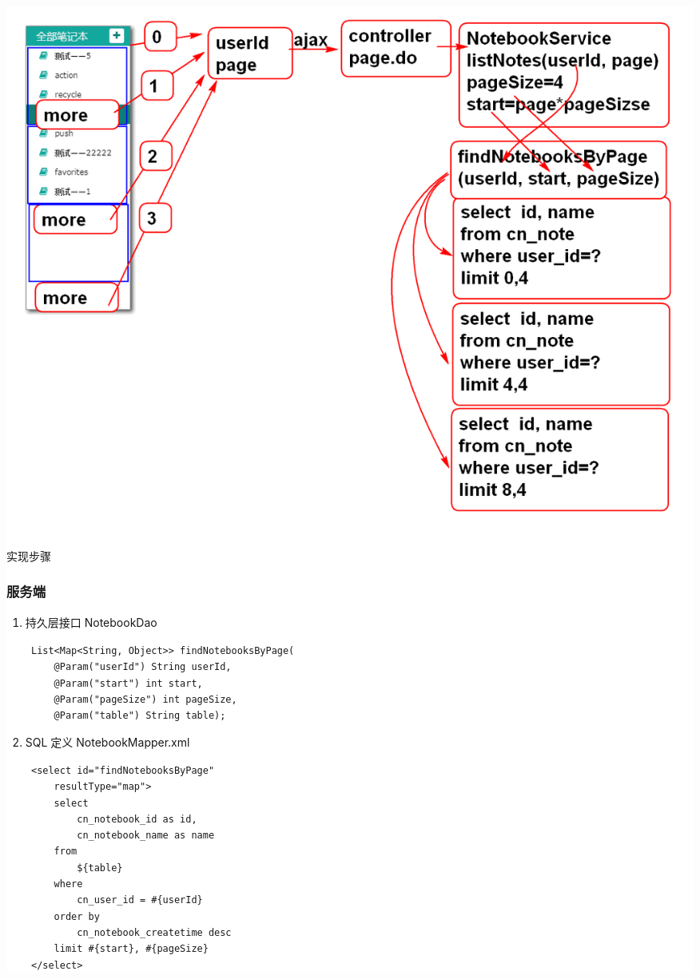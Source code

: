 ![](4.png)

实现步骤

### 服务端

1. 持久层接口 NotebookDao

		List<Map<String, Object>> findNotebooksByPage(
			@Param("userId") String userId,
			@Param("start") int start,
			@Param("pageSize") int pageSize,
			@Param("table") String table);

2. SQL 定义 NotebookMapper.xml

		<select id="findNotebooksByPage"
			resultType="map">
			select 
				cn_notebook_id as id,
				cn_notebook_name as name 
			from 
				${table} 
			where
				cn_user_id = #{userId}
			order by
				cn_notebook_createtime desc
			limit #{start}, #{pageSize}
		</select>
